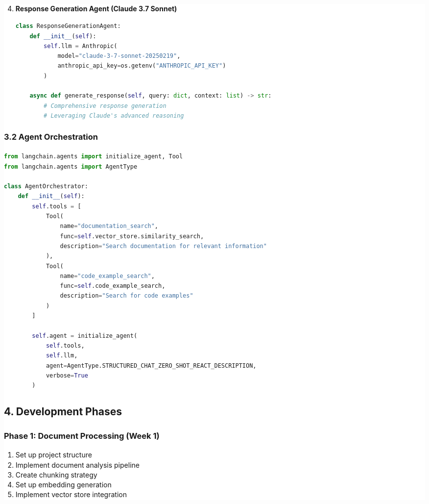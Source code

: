 4. **Response Generation Agent (Claude 3.7 Sonnet)**
   ```python
   class ResponseGenerationAgent:
       def __init__(self):
           self.llm = Anthropic(
               model="claude-3-7-sonnet-20250219",
               anthropic_api_key=os.getenv("ANTHROPIC_API_KEY")
           )
           
       async def generate_response(self, query: dict, context: list) -> str:
           # Comprehensive response generation
           # Leveraging Claude's advanced reasoning
   ```

### 3.2 Agent Orchestration
```python
from langchain.agents import initialize_agent, Tool
from langchain.agents import AgentType

class AgentOrchestrator:
    def __init__(self):
        self.tools = [
            Tool(
                name="documentation_search",
                func=self.vector_store.similarity_search,
                description="Search documentation for relevant information"
            ),
            Tool(
                name="code_example_search",
                func=self.code_example_search,
                description="Search for code examples"
            )
        ]
        
        self.agent = initialize_agent(
            self.tools,
            self.llm,
            agent=AgentType.STRUCTURED_CHAT_ZERO_SHOT_REACT_DESCRIPTION,
            verbose=True
        )
```

## 4. Development Phases

### Phase 1: Document Processing (Week 1)
1. Set up project structure
2. Implement document analysis pipeline
3. Create chunking strategy
4. Set up embedding generation
5. Implement vector store integration
